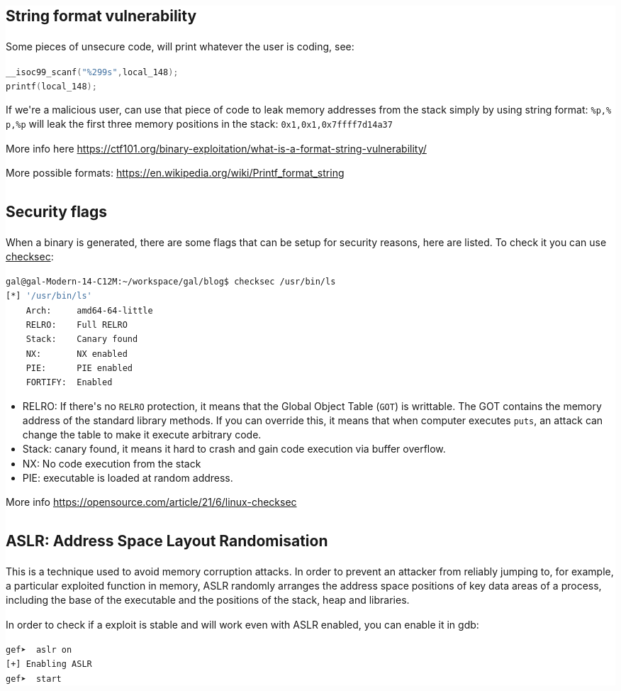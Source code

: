 ## String format vulnerability

Some pieces of unsecure code, will print whatever the user is coding, see:

```c
__isoc99_scanf("%299s",local_148);
printf(local_148);
```

If we're a malicious user, can use that piece of code to leak memory addresses from the stack simply by using string format: `%p,%p,%p` will leak the first
three memory positions in the stack: `0x1,0x1,0x7ffff7d14a37`

More info here https://ctf101.org/binary-exploitation/what-is-a-format-string-vulnerability/

More possible formats: https://en.wikipedia.org/wiki/Printf_format_string

## Security flags

When a binary is generated, there are some flags that can be setup for security reasons, here are listed. To check it you can use [checksec](https://github.com/slimm609/checksec.sh):

```bash
gal@gal-Modern-14-C12M:~/workspace/gal/blog$ checksec /usr/bin/ls
[*] '/usr/bin/ls'
    Arch:     amd64-64-little
    RELRO:    Full RELRO
    Stack:    Canary found
    NX:       NX enabled
    PIE:      PIE enabled
    FORTIFY:  Enabled
```

- RELRO: If there's no `RELRO` protection, it means that the Global Object Table (`GOT`) is writtable. The GOT contains the memory address of the standard library methods. If you can override this, it means that when computer executes `puts`, an attack can change the table to make it execute arbitrary code.
- Stack: canary found, it means it hard to crash and gain code execution via buffer overflow.
- NX: No code execution from the stack
- PIE: executable is loaded at random address.

More info https://opensource.com/article/21/6/linux-checksec

## ASLR: Address Space Layout Randomisation

This is a technique used to avoid memory corruption attacks. In order to prevent an attacker from reliably jumping to, for example, a particular exploited function in memory, ASLR randomly arranges the address space positions of key data areas of a process, including the base of the executable and the positions of the stack, heap and libraries.

In order to check if a exploit is stable and will work even with ASLR enabled, you can enable it in gdb:
```bash
gef➤  aslr on
[+] Enabling ASLR
gef➤  start
```
